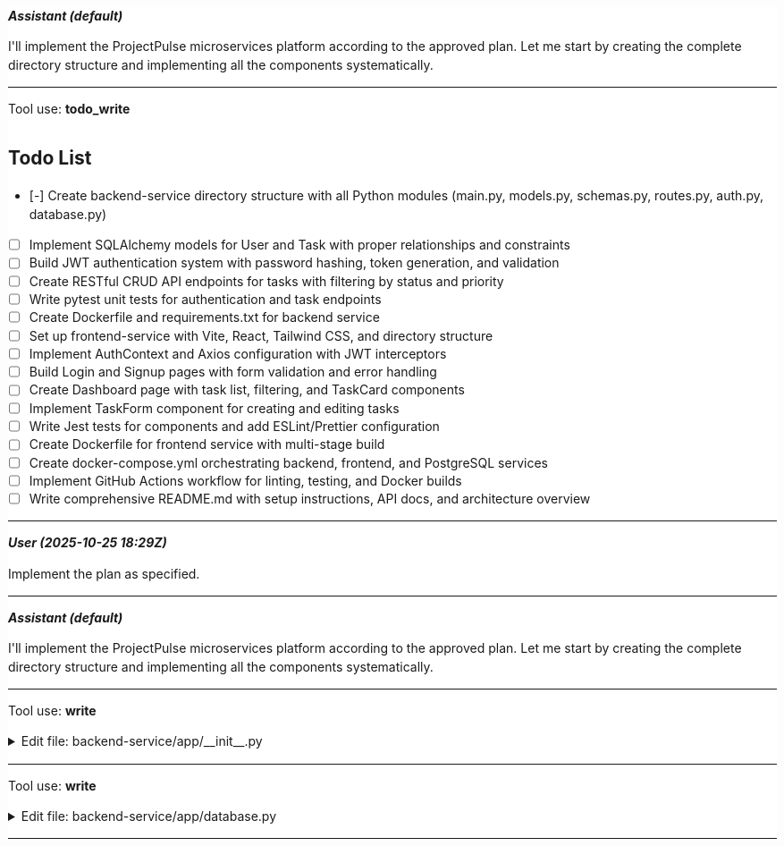 _**Assistant (default)**_

I'll implement the ProjectPulse microservices platform according to the approved plan. Let me start by creating the complete directory structure and implementing all the components systematically.


---

Tool use: **todo_write**

## Todo List

- [-] Create backend-service directory structure with all Python modules (main.py, models.py, schemas.py, routes.py, auth.py, database.py)
- [ ] Implement SQLAlchemy models for User and Task with proper relationships and constraints
- [ ] Build JWT authentication system with password hashing, token generation, and validation
- [ ] Create RESTful CRUD API endpoints for tasks with filtering by status and priority
- [ ] Write pytest unit tests for authentication and task endpoints
- [ ] Create Dockerfile and requirements.txt for backend service
- [ ] Set up frontend-service with Vite, React, Tailwind CSS, and directory structure
- [ ] Implement AuthContext and Axios configuration with JWT interceptors
- [ ] Build Login and Signup pages with form validation and error handling
- [ ] Create Dashboard page with task list, filtering, and TaskCard components
- [ ] Implement TaskForm component for creating and editing tasks
- [ ] Write Jest tests for components and add ESLint/Prettier configuration
- [ ] Create Dockerfile for frontend service with multi-stage build
- [ ] Create docker-compose.yml orchestrating backend, frontend, and PostgreSQL services
- [ ] Implement GitHub Actions workflow for linting, testing, and Docker builds
- [ ] Write comprehensive README.md with setup instructions, API docs, and architecture overview

---

_**User (2025-10-25 18:29Z)**_

Implement the plan as specified.

---

_**Assistant (default)**_

I'll implement the ProjectPulse microservices platform according to the approved plan. Let me start by creating the complete directory structure and implementing all the components systematically.


---

Tool use: **write**


<details><summary>Edit file: backend-service/app/__init__.py</summary></details>

---

Tool use: **write**


<details><summary>Edit file: backend-service/app/database.py</summary></details>

---
